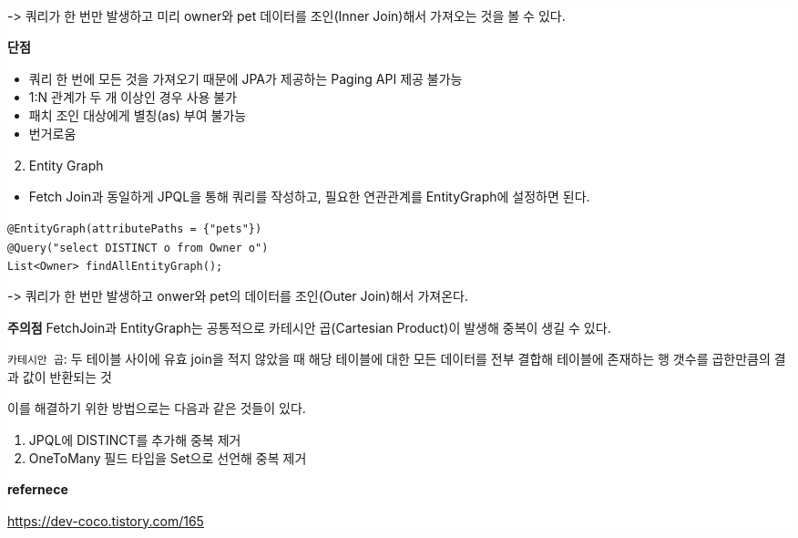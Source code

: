 -> 쿼리가 한 번만 발생하고 미리 owner와 pet 데이터를 조인(Inner Join)해서 가져오는 것을 볼 수 있다.

**단점**
- 쿼리 한 번에 모든 것을 가져오기 때문에 JPA가 제공하는 Paging API 제공 불가능
- 1:N 관계가 두 개 이상인 경우 사용 불가
- 패치 조인 대상에게 별칭(as) 부여 불가능
- 번거로움

2. Entity Graph
  - Fetch Join과 동일하게 JPQL을 통해 쿼리를 작성하고, 필요한 연관관계를 EntityGraph에 설정하면 된다.

```
@EntityGraph(attributePaths = {"pets"})
@Query("select DISTINCT o from Owner o")
List<Owner> findAllEntityGraph();
```

-> 쿼리가 한 번만 발생하고 onwer와 pet의 데이터를 조인(Outer Join)해서 가져온다.

**주의점**
FetchJoin과 EntityGraph는 공통적으로 카테시안 곱(Cartesian Product)이 발생해 중복이 생길 수 있다.

`카테시안 곱`: 두 테이블 사이에 유효 join을 적지 않았을 때 해당 테이블에 대한 모든 데이터를 전부 결합해 테이블에 존재하는 행 갯수를 곱한만큼의 결과 값이 반환되는 것

이를 해결하기 위한 방법으로는 다음과 같은 것들이 있다.
1. JPQL에 DISTINCT를 추가해 중복 제거
2. OneToMany 필드 타입을 Set으로 선언해 중복 제거

**refernece**

https://dev-coco.tistory.com/165
